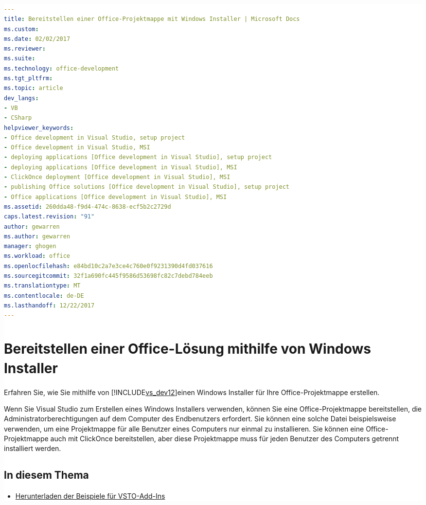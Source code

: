 ```yaml
---
title: Bereitstellen einer Office-Projektmappe mit Windows Installer | Microsoft Docs
ms.custom: 
ms.date: 02/02/2017
ms.reviewer: 
ms.suite: 
ms.technology: office-development
ms.tgt_pltfrm: 
ms.topic: article
dev_langs:
- VB
- CSharp
helpviewer_keywords:
- Office development in Visual Studio, setup project
- Office development in Visual Studio, MSI
- deploying applications [Office development in Visual Studio], setup project
- deploying applications [Office development in Visual Studio], MSI
- ClickOnce deployment [Office development in Visual Studio], MSI
- publishing Office solutions [Office development in Visual Studio], setup project
- Office applications [Office development in Visual Studio], MSI
ms.assetid: 260dda48-f9d4-474c-8638-ecf5b2c2729d
caps.latest.revision: "91"
author: gewarren
ms.author: gewarren
manager: ghogen
ms.workload: office
ms.openlocfilehash: e84bd10c2a7e3ce4c760e0f9231390d4fd037616
ms.sourcegitcommit: 32f1a690fc445f9586d53698fc82c7debd784eeb
ms.translationtype: MT
ms.contentlocale: de-DE
ms.lasthandoff: 12/22/2017
---
```

# <a name="deploying-an-office-solution-by-using-windows-installer"></a>Bereitstellen einer Office-Lösung mithilfe von Windows Installer
Erfahren Sie, wie Sie mithilfe von [!INCLUDE[vs_dev12](../vsto/includes/vs-dev12-md.md)]einen Windows Installer für Ihre Office-Projektmappe erstellen.  
  
Wenn Sie Visual Studio zum Erstellen eines Windows Installers verwenden, können Sie eine Office-Projektmappe bereitstellen, die Administratorberechtigungen auf dem Computer des Endbenutzers erfordert. Sie können eine solche Datei beispielsweise verwenden, um eine Projektmappe für alle Benutzer eines Computers nur einmal zu installieren. Sie können eine Office-Projektmappe auch mit ClickOnce bereitstellen, aber diese Projektmappe muss für jeden Benutzer des Computers getrennt installiert werden.  
  
  
## <a name="in-this-topic"></a>In diesem Thema  
  
- [Herunterladen der Beispiele für VSTO-Add-Ins](#Download)  
  